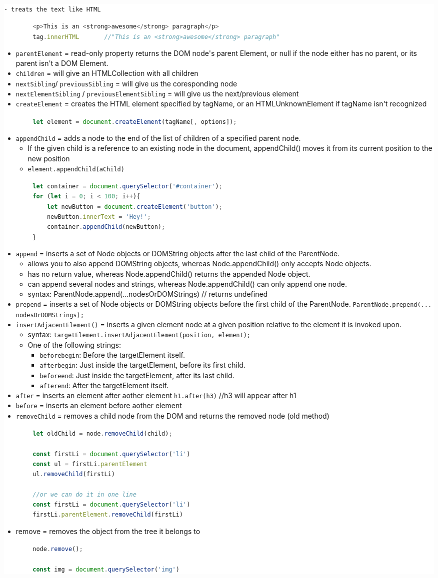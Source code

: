     - treats the text like HTML
```js
        <p>This is an <strong>awesome</strong> paragraph</p>
        tag.innerHTML       //"This is an <strong>awesome</strong> paragraph"
```
- `parentElement` = read-only property returns the DOM node's parent Element, or null if the node either has no parent, or its parent isn't a DOM Element.
- `children` = will give an HTMLCollection with all children
- `nextSibling`/ `previousSibling` = will give us the coresponding node
- `nextElementSibling` / `previousElementSibling` = will give us the next/previous element
- `createElement` = creates the HTML element specified by tagName, or an HTMLUnknownElement if tagName isn't recognized
```js
        let element = document.createElement(tagName[, options]);
```
- `appendChild` = adds a node to the end of the list of children of a specified parent node. 
    - If the given child is a reference to an existing node in the document, appendChild() moves it from its current position to the new position
    - `element.appendChild(aChild)`
```js
        let container = document.querySelector('#container');
        for (let i = 0; i < 100; i++){
            let newButton = document.createElement('button');
            newButton.innerText = 'Hey!';
            container.appendChild(newButton);
        }
```
- `append` = inserts a set of Node objects or DOMString objects after the last child of the ParentNode.
    - allows you to also append DOMString objects, whereas Node.appendChild() only accepts Node objects.
    - has no return value, whereas Node.appendChild() returns the appended Node object.
    - can append several nodes and strings, whereas Node.appendChild() can only append one node.
    - syntax: ParentNode.append(...nodesOrDOMStrings) // returns undefined
- `prepend` =  inserts a set of Node objects or DOMString objects before the first child of the ParentNode.
        `ParentNode.prepend(...nodesOrDOMStrings);`
- `insertAdjacentElement()` = inserts a given element node at a given position relative to the element it is invoked upon.
    - syntax: `targetElement.insertAdjacentElement(position, element);`
    - One of the following strings:
        - `beforebegin`: Before the targetElement itself.
        - `afterbegin`: Just inside the targetElement, before its first child.
        - `beforeend`: Just inside the targetElement, after its last child.
        - `afterend`: After the targetElement itself.
- `after` = inserts an element after aother element
        `h1.after(h3)`    //h3 will appear after h1
- `before` = inserts an element before aother element
- `removeChild` = removes a child node from the DOM and returns the removed node (old method)
```js
        let oldChild = node.removeChild(child);

        const firstLi = document.querySelector('li')
        const ul = firstLi.parentElement
        ul.removeChild(firstLi)

        //or we can do it in one line
        const firstLi = document.querySelector('li')
        firstLi.parentElement.removeChild(firstLi)
```
- remove = removes the object from the tree it belongs to
```js
        node.remove();

        const img = document.querySelector('img')
```
